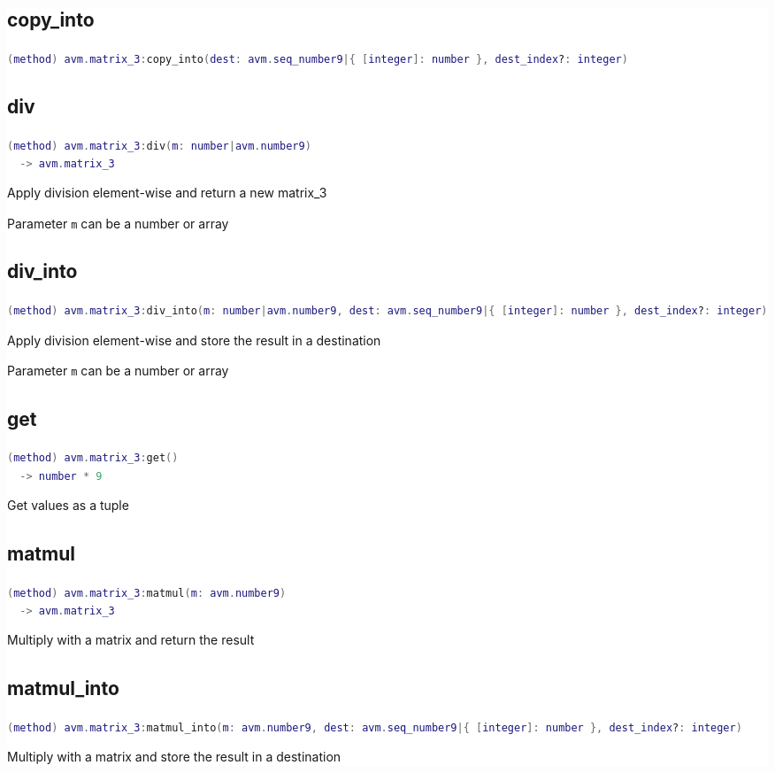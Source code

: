 ## copy_into

```lua
(method) avm.matrix_3:copy_into(dest: avm.seq_number9|{ [integer]: number }, dest_index?: integer)
```

## div

```lua
(method) avm.matrix_3:div(m: number|avm.number9)
  -> avm.matrix_3
```

Apply division element-wise and return a new matrix_3

Parameter `m` can be a number or array

## div_into

```lua
(method) avm.matrix_3:div_into(m: number|avm.number9, dest: avm.seq_number9|{ [integer]: number }, dest_index?: integer)
```

Apply division element-wise and store the result in a destination

Parameter `m` can be a number or array

## get

```lua
(method) avm.matrix_3:get()
  -> number * 9
```

Get values as a tuple

## matmul

```lua
(method) avm.matrix_3:matmul(m: avm.number9)
  -> avm.matrix_3
```

Multiply with a matrix and return the result

## matmul_into

```lua
(method) avm.matrix_3:matmul_into(m: avm.number9, dest: avm.seq_number9|{ [integer]: number }, dest_index?: integer)
```

Multiply with a matrix and store the result in a destination
